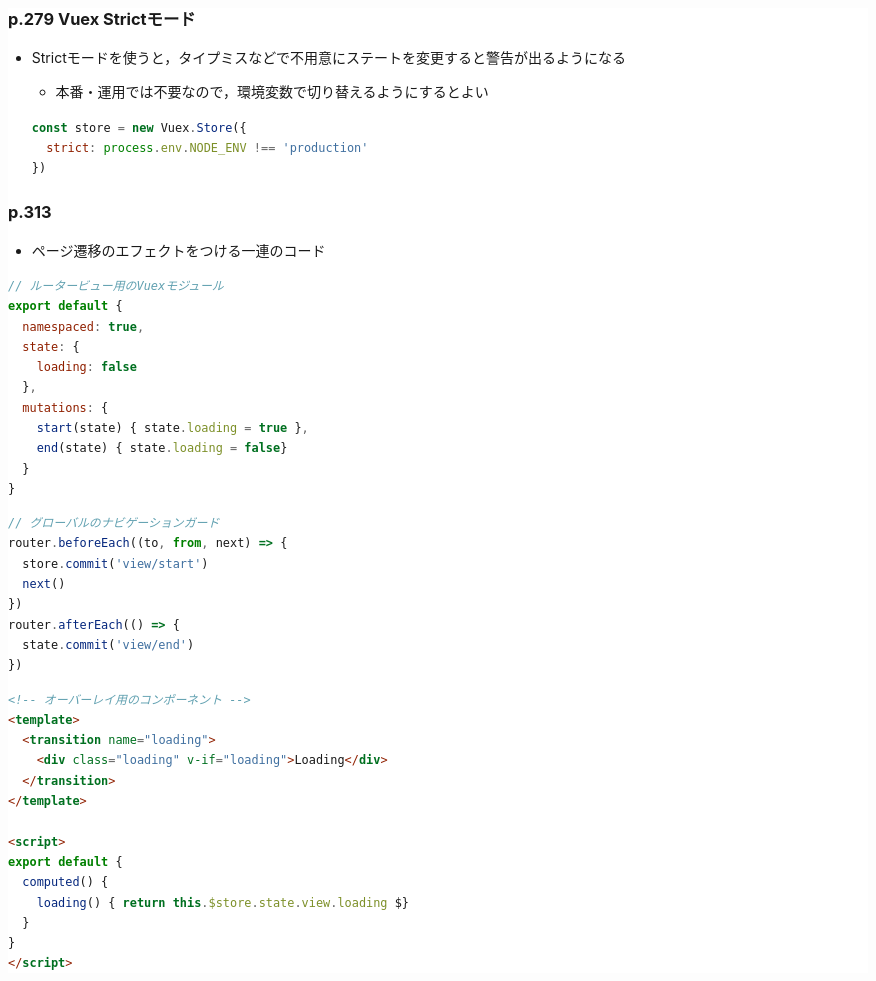 ### p.279 Vuex Strictモード
- Strictモードを使うと，タイプミスなどで不用意にステートを変更すると警告が出るようになる
  - 本番・運用では不要なので，環境変数で切り替えるようにするとよい

  ```js
  const store = new Vuex.Store({
    strict: process.env.NODE_ENV !== 'production'
  })
  ```
  

### p.313
- ページ遷移のエフェクトをつける一連のコード

```js
// ルータービュー用のVuexモジュール
export default {
  namespaced: true,
  state: {
    loading: false
  },
  mutations: {
    start(state) { state.loading = true },
    end(state) { state.loading = false}
  }
}
```

```js
// グローバルのナビゲーションガード
router.beforeEach((to, from, next) => {
  store.commit('view/start')
  next()
})
router.afterEach(() => {
  state.commit('view/end')
})
```

```html
<!-- オーバーレイ用のコンポーネント -->
<template>
  <transition name="loading">
    <div class="loading" v-if="loading">Loading</div>
  </transition>
</template>

<script>
export default {
  computed() {
    loading() { return this.$store.state.view.loading $}
  }
}
</script>
```
